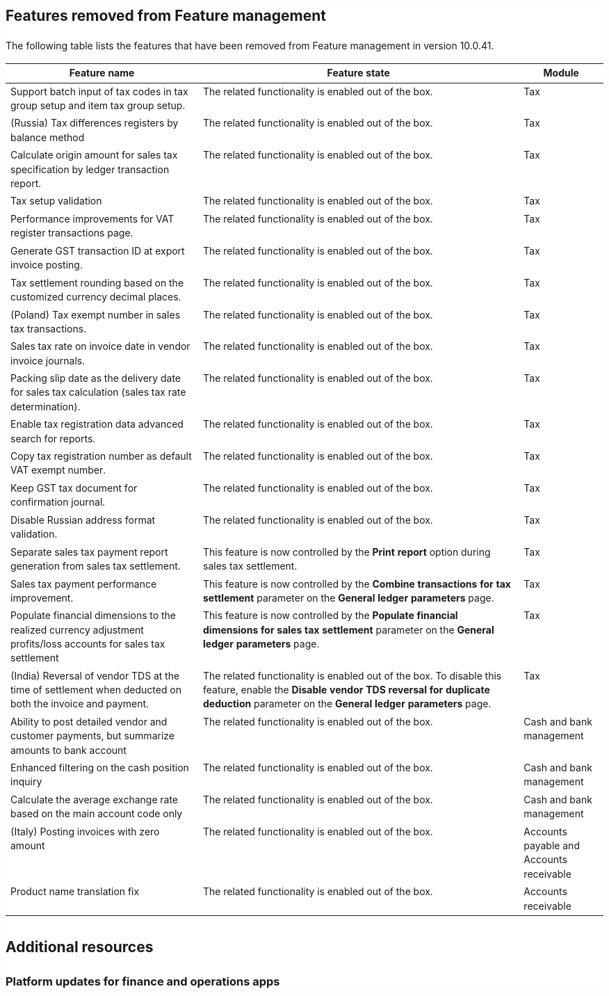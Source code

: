 
## Features removed from Feature management

The following table lists the features that have been removed from Feature management in version 10.0.41.

| Feature name | Feature state | Module |
|--------------|---------------|--------|
| Support batch input of tax codes in tax group setup and item tax group setup. | The related functionality is enabled out of the box. | Tax |
| (Russia) Tax differences registers by balance method | The related functionality is enabled out of the box. | Tax |
| Calculate origin amount for sales tax specification by ledger transaction report. | The related functionality is enabled out of the box. | Tax |
| Tax setup validation | The related functionality is enabled out of the box. | Tax |
| Performance improvements for VAT register transactions page. | The related functionality is enabled out of the box. | Tax |
| Generate GST transaction ID at export invoice posting. | The related functionality is enabled out of the box. | Tax |
| Tax settlement rounding based on the customized currency decimal places. | The related functionality is enabled out of the box. | Tax |
| (Poland) Tax exempt number in sales tax transactions. | The related functionality is enabled out of the box. | Tax |
| Sales tax rate on invoice date in vendor invoice journals. | The related functionality is enabled out of the box. | Tax |
| Packing slip date as the delivery date for sales tax calculation (sales tax rate determination). | The related functionality is enabled out of the box. | Tax |
| Enable tax registration data advanced search for reports. | The related functionality is enabled out of the box. | Tax |
| Copy tax registration number as default VAT exempt number. | The related functionality is enabled out of the box. | Tax |
| Keep GST tax document for confirmation journal. | The related functionality is enabled out of the box. | Tax |
| Disable Russian address format validation. | The related functionality is enabled out of the box. | Tax |
| Separate sales tax payment report generation from sales tax settlement. | This feature is now controlled by the **Print report** option during sales tax settlement. | Tax |
| Sales tax payment performance improvement. | This feature is now controlled by the **Combine transactions for tax settlement** parameter on the **General ledger parameters** page. | Tax |
| Populate financial dimensions to the realized currency adjustment profits/loss accounts for sales tax settlement | This feature is now controlled by the **Populate financial dimensions for sales tax settlement** parameter on the **General ledger parameters** page. | Tax |
| (India) Reversal of vendor TDS at the time of settlement when deducted on both the invoice and payment. | The related functionality is enabled out of the box. To disable this feature, enable the **Disable vendor TDS reversal for duplicate deduction** parameter on the **General ledger parameters** page. | Tax |
| Ability to post detailed vendor and customer payments, but summarize amounts to bank account | The related functionality is enabled out of the box. | Cash and bank management |
| Enhanced filtering on the cash position inquiry | The related functionality is enabled out of the box. | Cash and bank management |
| Calculate the average exchange rate based on the main account code only | The related functionality is enabled out of the box. | Cash and bank management |
|(Italy) Posting invoices with zero amount | The related functionality is enabled out of the box. | Accounts payable and Accounts receivable |
| Product name translation fix | The related functionality is enabled out of the box. | Accounts receivable |

## Additional resources

### Platform updates for finance and operations apps
